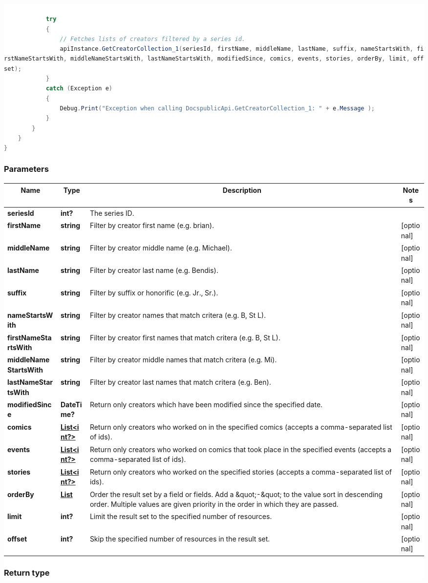 ```csharp

            try
            {
                // Fetches lists of creators filtered by a series id.
                apiInstance.GetCreatorCollection_1(seriesId, firstName, middleName, lastName, suffix, nameStartsWith, firstNameStartsWith, middleNameStartsWith, lastNameStartsWith, modifiedSince, comics, events, stories, orderBy, limit, offset);
            }
            catch (Exception e)
            {
                Debug.Print("Exception when calling DocspublicApi.GetCreatorCollection_1: " + e.Message );
            }
        }
    }
}
```

### Parameters

Name | Type | Description  | Notes
------------- | ------------- | ------------- | -------------
 **seriesId** | **int?**| The series ID. | 
 **firstName** | **string**| Filter by creator first name (e.g. brian). | [optional] 
 **middleName** | **string**| Filter by creator middle name (e.g. Michael). | [optional] 
 **lastName** | **string**| Filter by creator last name (e.g. Bendis). | [optional] 
 **suffix** | **string**| Filter by suffix or honorific (e.g. Jr., Sr.). | [optional] 
 **nameStartsWith** | **string**| Filter by creator names that match critera (e.g. B, St L). | [optional] 
 **firstNameStartsWith** | **string**| Filter by creator first names that match critera (e.g. B, St L). | [optional] 
 **middleNameStartsWith** | **string**| Filter by creator middle names that match critera (e.g. Mi). | [optional] 
 **lastNameStartsWith** | **string**| Filter by creator last names that match critera (e.g. Ben). | [optional] 
 **modifiedSince** | **DateTime?**| Return only creators which have been modified since the specified date. | [optional] 
 **comics** | [**List<int?>**](int?.md)| Return only creators who worked on in the specified comics (accepts a comma-separated list of ids). | [optional] 
 **events** | [**List<int?>**](int?.md)| Return only creators who worked on comics that took place in the specified events (accepts a comma-separated list of ids). | [optional] 
 **stories** | [**List<int?>**](int?.md)| Return only creators who worked on the specified stories (accepts a comma-separated list of ids). | [optional] 
 **orderBy** | [**List<string>**](string.md)| Order the result set by a field or fields. Add a \&quot;-\&quot; to the value sort in descending order. Multiple values are given priority in the order in which they are passed. | [optional] 
 **limit** | **int?**| Limit the result set to the specified number of resources. | [optional] 
 **offset** | **int?**| Skip the specified number of resources in the result set. | [optional] 

### Return type
